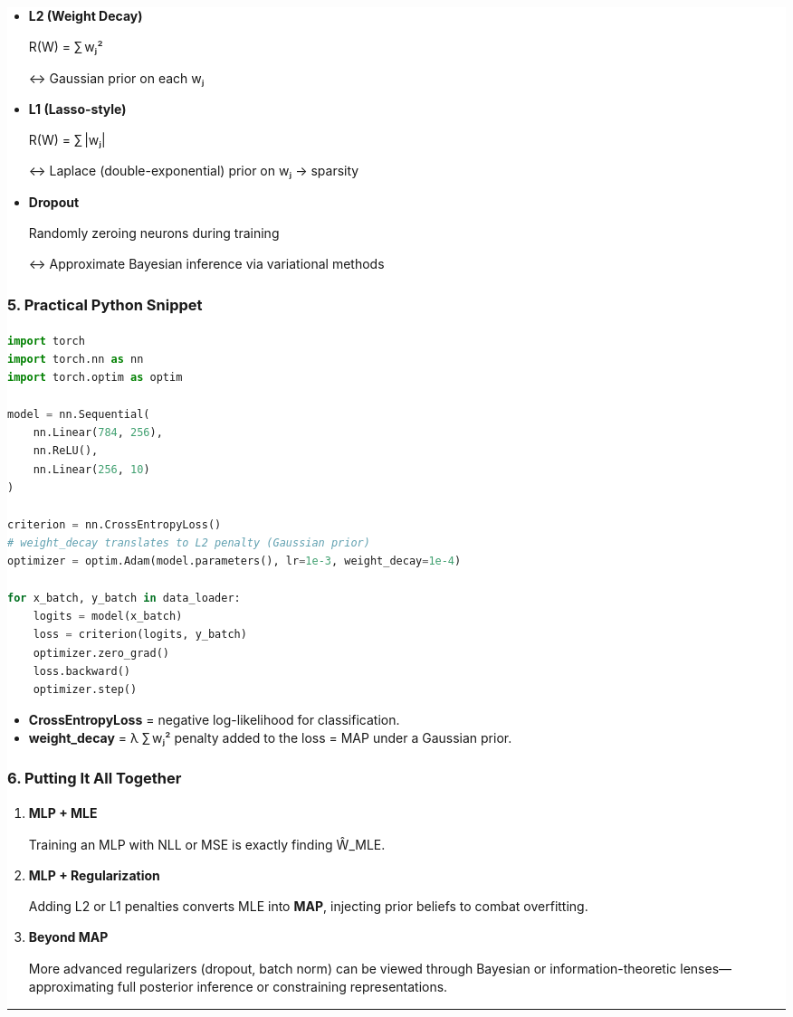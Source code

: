 - **L2 (Weight Decay)**
    
    R(W) = ∑ wⱼ²
    
    ↔ Gaussian prior on each wⱼ
    
- **L1 (Lasso-style)**
    
    R(W) = ∑ |wⱼ|
    
    ↔ Laplace (double-exponential) prior on wⱼ → sparsity
    
- **Dropout**
    
    Randomly zeroing neurons during training
    
    ↔ Approximate Bayesian inference via variational methods
    

### 5. Practical Python Snippet

```python
import torch
import torch.nn as nn
import torch.optim as optim

model = nn.Sequential(
    nn.Linear(784, 256),
    nn.ReLU(),
    nn.Linear(256, 10)
)

criterion = nn.CrossEntropyLoss()
# weight_decay translates to L2 penalty (Gaussian prior)
optimizer = optim.Adam(model.parameters(), lr=1e-3, weight_decay=1e-4)

for x_batch, y_batch in data_loader:
    logits = model(x_batch)
    loss = criterion(logits, y_batch)
    optimizer.zero_grad()
    loss.backward()
    optimizer.step()
```

- **CrossEntropyLoss** = negative log-likelihood for classification.
- **weight_decay** = λ ∑ wⱼ² penalty added to the loss = MAP under a Gaussian prior.

### 6. Putting It All Together

1. **MLP + MLE**
    
    Training an MLP with NLL or MSE is exactly finding Ŵ_MLE.
    
2. **MLP + Regularization**
    
    Adding L2 or L1 penalties converts MLE into **MAP**, injecting prior beliefs to combat overfitting.
    
3. **Beyond MAP**
    
    More advanced regularizers (dropout, batch norm) can be viewed through Bayesian or information-theoretic lenses—approximating full posterior inference or constraining representations.
    

---